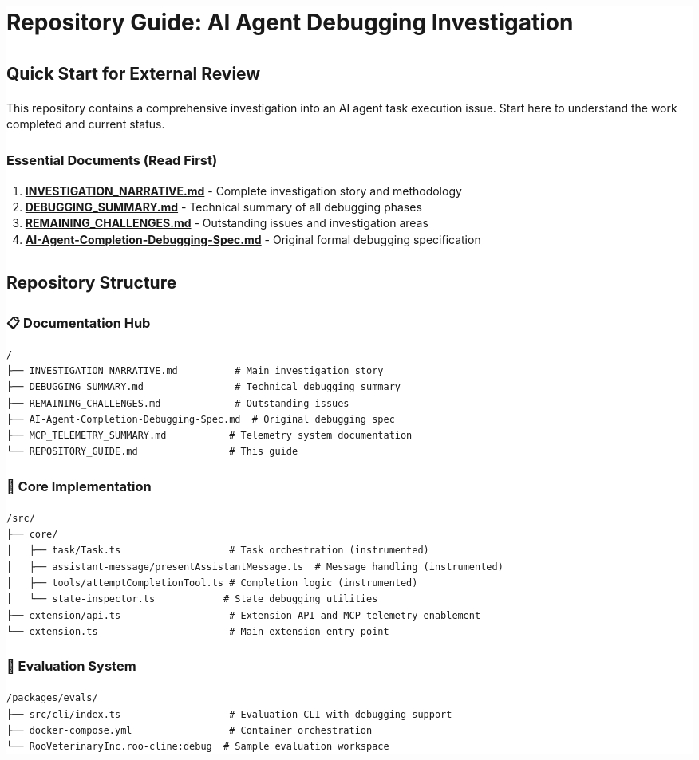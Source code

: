 # Repository Guide: AI Agent Debugging Investigation

## Quick Start for External Review

This repository contains a comprehensive investigation into an AI agent task execution issue. Start here to understand the work completed and current status.

### Essential Documents (Read First)

1. **[INVESTIGATION_NARRATIVE.md](./INVESTIGATION_NARRATIVE.md)** - Complete investigation story and methodology
2. **[DEBUGGING_SUMMARY.md](./DEBUGGING_SUMMARY.md)** - Technical summary of all debugging phases
3. **[REMAINING_CHALLENGES.md](./REMAINING_CHALLENGES.md)** - Outstanding issues and investigation areas
4. **[AI-Agent-Completion-Debugging-Spec.md](./AI-Agent-Completion-Debugging-Spec.md)** - Original formal debugging specification

## Repository Structure

### 📋 Documentation Hub

```
/
├── INVESTIGATION_NARRATIVE.md          # Main investigation story
├── DEBUGGING_SUMMARY.md                # Technical debugging summary
├── REMAINING_CHALLENGES.md             # Outstanding issues
├── AI-Agent-Completion-Debugging-Spec.md  # Original debugging spec
├── MCP_TELEMETRY_SUMMARY.md           # Telemetry system documentation
└── REPOSITORY_GUIDE.md                # This guide
```

### 🔧 Core Implementation

```
/src/
├── core/
│   ├── task/Task.ts                   # Task orchestration (instrumented)
│   ├── assistant-message/presentAssistantMessage.ts  # Message handling (instrumented)
│   ├── tools/attemptCompletionTool.ts # Completion logic (instrumented)
│   └── state-inspector.ts            # State debugging utilities
├── extension/api.ts                   # Extension API and MCP telemetry enablement
└── extension.ts                       # Main extension entry point
```

### 🧪 Evaluation System

```
/packages/evals/
├── src/cli/index.ts                   # Evaluation CLI with debugging support
├── docker-compose.yml                 # Container orchestration
└── RooVeterinaryInc.roo-cline:debug  # Sample evaluation workspace
```
